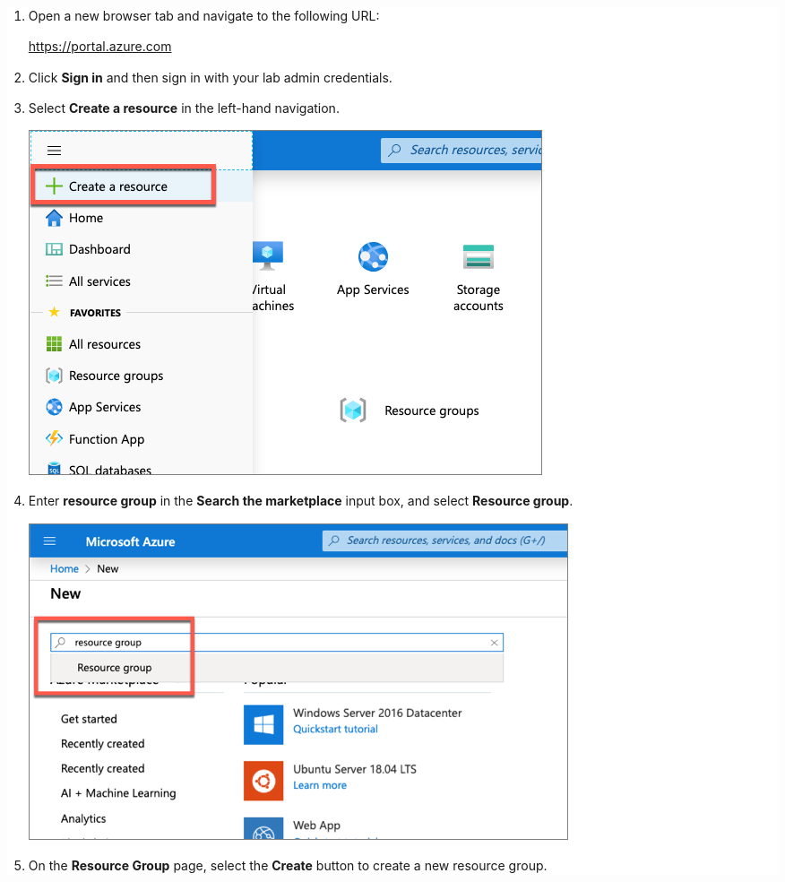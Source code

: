 1.  Open a new browser tab and navigate to the following URL:

    <https://portal.azure.com>

2.  Click **Sign in** and then sign in with your lab admin credentials.

3.  Select **Create a resource** in the left-hand navigation.

    ![](media/01dcf25734175a9057c08390f1d20fb0.png)

4.  Enter **resource group** in the **Search the marketplace** input box, and
    select **Resource group**.

    ![](media/6a2e2fd027a210aa5aba118eb4ce1f0e.png)

5.  On the **Resource Group** page, select the **Create** button to create a new
    resource group.
